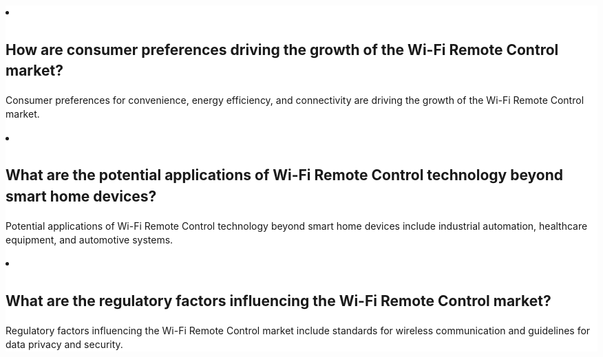 </li> <li> <h2>How are consumer preferences driving the growth of the Wi-Fi Remote Control market?</h2> <p>Consumer preferences for convenience, energy efficiency, and connectivity are driving the growth of the Wi-Fi Remote Control market.</p> </li> <li> <h2>What are the potential applications of Wi-Fi Remote Control technology beyond smart home devices?</h2> <p>Potential applications of Wi-Fi Remote Control technology beyond smart home devices include industrial automation, healthcare equipment, and automotive systems.</p> </li> <li> <h2>What are the regulatory factors influencing the Wi-Fi Remote Control market?</h2> <p>Regulatory factors influencing the Wi-Fi Remote Control market include standards for wireless communication and guidelines for data privacy and security.</p> </li></ol></body></html></strong></p>
